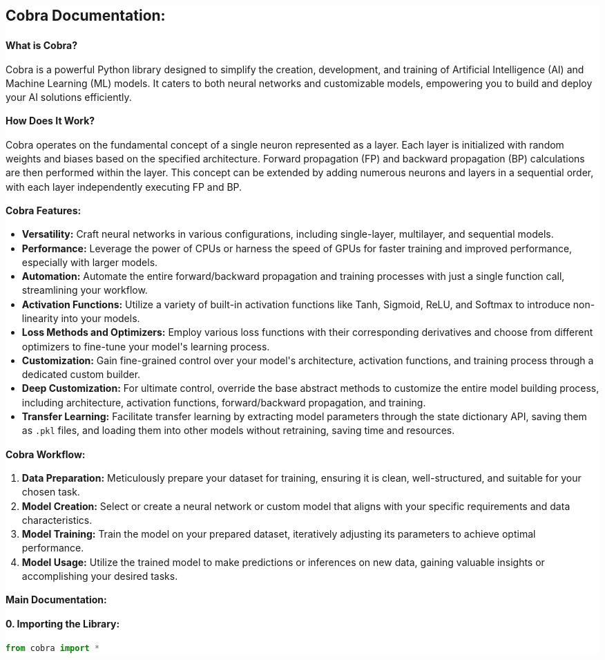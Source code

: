 ## Cobra Documentation:

**What is Cobra?**

Cobra is a powerful Python library designed to simplify the creation, development, and training of Artificial Intelligence (AI) and Machine Learning (ML) models. It caters to both neural networks and customizable models, empowering you to build and deploy your AI solutions efficiently.

**How Does It Work?**

Cobra operates on the fundamental concept of a single neuron represented as a layer. Each layer is initialized with random weights and biases based on the specified architecture. Forward propagation (FP) and backward propagation (BP) calculations are then performed within the layer. This concept can be extended by adding numerous neurons and layers in a sequential order, with each layer independently executing FP and BP.

**Cobra Features:**

* **Versatility:** Craft neural networks in various configurations, including single-layer, multilayer, and sequential models.
* **Performance:** Leverage the power of CPUs or harness the speed of GPUs for faster training and improved performance, especially with larger models.
* **Automation:** Automate the entire forward/backward propagation and training processes with just a single function call, streamlining your workflow.
* **Activation Functions:** Utilize a variety of built-in activation functions like Tanh, Sigmoid, ReLU, and Softmax to introduce non-linearity into your models.
* **Loss Methods and Optimizers:** Employ various loss functions with their corresponding derivatives and choose from different optimizers to fine-tune your model's learning process.
* **Customization:** Gain fine-grained control over your model's architecture, activation functions, and training process through a dedicated custom builder.
* **Deep Customization:** For ultimate control, override the base abstract methods to customize the entire model building process, including architecture, activation functions, forward/backward propagation, and training.
* **Transfer Learning:** Facilitate transfer learning by extracting model parameters through the state dictionary API, saving them as `.pkl` files, and loading them into other models without retraining, saving time and resources.

**Cobra Workflow:**

1. **Data Preparation:** Meticulously prepare your dataset for training, ensuring it is clean, well-structured, and suitable for your chosen task.
2. **Model Creation:** Select or create a neural network or custom model that aligns with your specific requirements and data characteristics.
3. **Model Training:** Train the model on your prepared dataset, iteratively adjusting its parameters to achieve optimal performance.
4. **Model Usage:** Utilize the trained model to make predictions or inferences on new data, gaining valuable insights or accomplishing your desired tasks.

**Main Documentation:**

**0. Importing the Library:**

```python
from cobra import *
```
